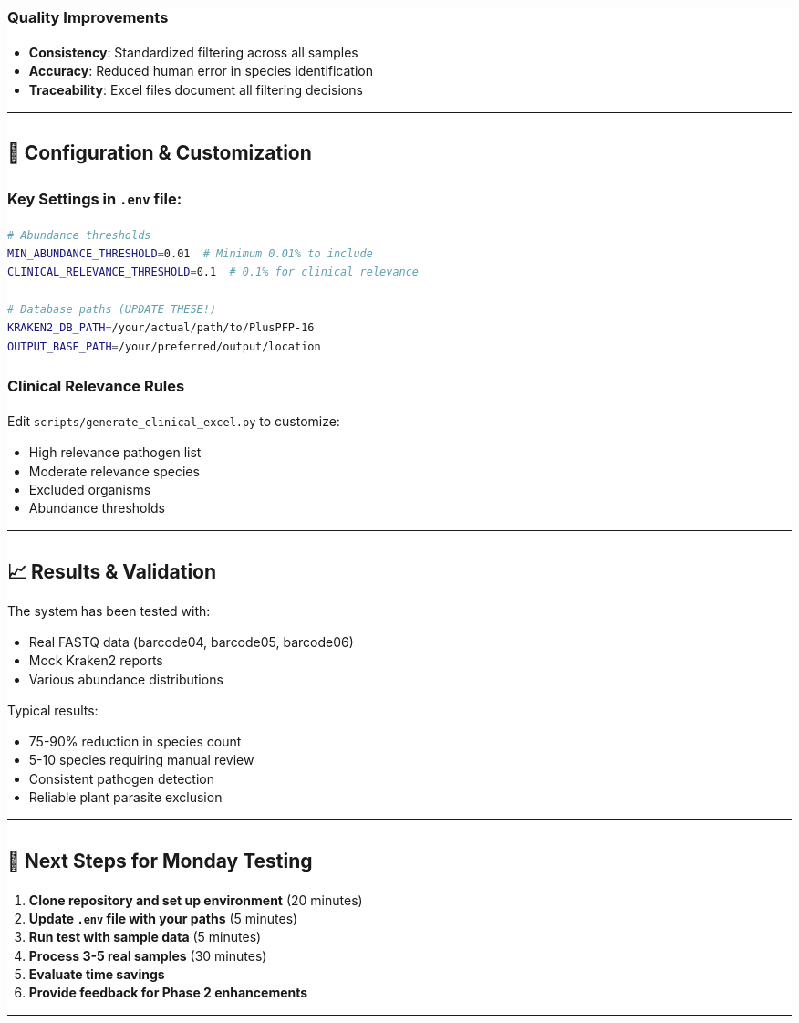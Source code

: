 ### Quality Improvements
- **Consistency**: Standardized filtering across all samples
- **Accuracy**: Reduced human error in species identification
- **Traceability**: Excel files document all filtering decisions

---

## 🔧 Configuration & Customization

### Key Settings in `.env` file:
```bash
# Abundance thresholds
MIN_ABUNDANCE_THRESHOLD=0.01  # Minimum 0.01% to include
CLINICAL_RELEVANCE_THRESHOLD=0.1  # 0.1% for clinical relevance

# Database paths (UPDATE THESE!)
KRAKEN2_DB_PATH=/your/actual/path/to/PlusPFP-16
OUTPUT_BASE_PATH=/your/preferred/output/location
```

### Clinical Relevance Rules
Edit `scripts/generate_clinical_excel.py` to customize:
- High relevance pathogen list
- Moderate relevance species
- Excluded organisms
- Abundance thresholds

---

## 📈 Results & Validation

The system has been tested with:
- Real FASTQ data (barcode04, barcode05, barcode06)
- Mock Kraken2 reports
- Various abundance distributions

Typical results:
- 75-90% reduction in species count
- 5-10 species requiring manual review
- Consistent pathogen detection
- Reliable plant parasite exclusion

---

## 🚀 Next Steps for Monday Testing

1. **Clone repository and set up environment** (20 minutes)
2. **Update `.env` file with your paths** (5 minutes)
3. **Run test with sample data** (5 minutes)
4. **Process 3-5 real samples** (30 minutes)
5. **Evaluate time savings** 
6. **Provide feedback for Phase 2 enhancements**

---